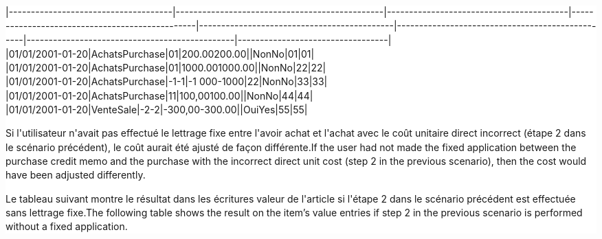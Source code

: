 |-------------------------------------|-----------------------------------------------|-----------------------------------------|------------------------------------------------|--------------------------------------------|-------------------------------------------------|-----------------------------------------------|----------------------------------|  
|<span data-ttu-id="ce14b-273">01/01/20</span><span class="sxs-lookup"><span data-stu-id="ce14b-273">01-01-20</span></span>|<span data-ttu-id="ce14b-274">Achats</span><span class="sxs-lookup"><span data-stu-id="ce14b-274">Purchase</span></span>|<span data-ttu-id="ce14b-275">0</span><span class="sxs-lookup"><span data-stu-id="ce14b-275">1</span></span>|<span data-ttu-id="ce14b-276">200.00</span><span class="sxs-lookup"><span data-stu-id="ce14b-276">200.00</span></span>||<span data-ttu-id="ce14b-277">Non</span><span class="sxs-lookup"><span data-stu-id="ce14b-277">No</span></span>|<span data-ttu-id="ce14b-278">0</span><span class="sxs-lookup"><span data-stu-id="ce14b-278">1</span></span>|<span data-ttu-id="ce14b-279">0</span><span class="sxs-lookup"><span data-stu-id="ce14b-279">1</span></span>|  
|<span data-ttu-id="ce14b-280">01/01/20</span><span class="sxs-lookup"><span data-stu-id="ce14b-280">01-01-20</span></span>|<span data-ttu-id="ce14b-281">Achats</span><span class="sxs-lookup"><span data-stu-id="ce14b-281">Purchase</span></span>|<span data-ttu-id="ce14b-282">0</span><span class="sxs-lookup"><span data-stu-id="ce14b-282">1</span></span>|<span data-ttu-id="ce14b-283">1000.00</span><span class="sxs-lookup"><span data-stu-id="ce14b-283">1000.00</span></span>||<span data-ttu-id="ce14b-284">Non</span><span class="sxs-lookup"><span data-stu-id="ce14b-284">No</span></span>|<span data-ttu-id="ce14b-285">2</span><span class="sxs-lookup"><span data-stu-id="ce14b-285">2</span></span>|<span data-ttu-id="ce14b-286">2</span><span class="sxs-lookup"><span data-stu-id="ce14b-286">2</span></span>|  
|<span data-ttu-id="ce14b-287">01/01/20</span><span class="sxs-lookup"><span data-stu-id="ce14b-287">01-01-20</span></span>|<span data-ttu-id="ce14b-288">Achats</span><span class="sxs-lookup"><span data-stu-id="ce14b-288">Purchase</span></span>|<span data-ttu-id="ce14b-289">-1</span><span class="sxs-lookup"><span data-stu-id="ce14b-289">-1</span></span>|<span data-ttu-id="ce14b-290">-1 000</span><span class="sxs-lookup"><span data-stu-id="ce14b-290">-1000</span></span>|<span data-ttu-id="ce14b-291">2</span><span class="sxs-lookup"><span data-stu-id="ce14b-291">2</span></span>|<span data-ttu-id="ce14b-292">Non</span><span class="sxs-lookup"><span data-stu-id="ce14b-292">No</span></span>|<span data-ttu-id="ce14b-293">3</span><span class="sxs-lookup"><span data-stu-id="ce14b-293">3</span></span>|<span data-ttu-id="ce14b-294">3</span><span class="sxs-lookup"><span data-stu-id="ce14b-294">3</span></span>|  
|<span data-ttu-id="ce14b-295">01/01/20</span><span class="sxs-lookup"><span data-stu-id="ce14b-295">01-01-20</span></span>|<span data-ttu-id="ce14b-296">Achats</span><span class="sxs-lookup"><span data-stu-id="ce14b-296">Purchase</span></span>|<span data-ttu-id="ce14b-297">1</span><span class="sxs-lookup"><span data-stu-id="ce14b-297">1</span></span>|<span data-ttu-id="ce14b-298">100,00</span><span class="sxs-lookup"><span data-stu-id="ce14b-298">100.00</span></span>||<span data-ttu-id="ce14b-299">Non</span><span class="sxs-lookup"><span data-stu-id="ce14b-299">No</span></span>|<span data-ttu-id="ce14b-300">4</span><span class="sxs-lookup"><span data-stu-id="ce14b-300">4</span></span>|<span data-ttu-id="ce14b-301">4</span><span class="sxs-lookup"><span data-stu-id="ce14b-301">4</span></span>|  
|<span data-ttu-id="ce14b-302">01/01/20</span><span class="sxs-lookup"><span data-stu-id="ce14b-302">01-01-20</span></span>|<span data-ttu-id="ce14b-303">Vente</span><span class="sxs-lookup"><span data-stu-id="ce14b-303">Sale</span></span>|<span data-ttu-id="ce14b-304">-2</span><span class="sxs-lookup"><span data-stu-id="ce14b-304">-2</span></span>|<span data-ttu-id="ce14b-305">-300,00</span><span class="sxs-lookup"><span data-stu-id="ce14b-305">-300.00</span></span>||<span data-ttu-id="ce14b-306">Oui</span><span class="sxs-lookup"><span data-stu-id="ce14b-306">Yes</span></span>|<span data-ttu-id="ce14b-307">5</span><span class="sxs-lookup"><span data-stu-id="ce14b-307">5</span></span>|<span data-ttu-id="ce14b-308">5</span><span class="sxs-lookup"><span data-stu-id="ce14b-308">5</span></span>|  
  
<span data-ttu-id="ce14b-309">Si l'utilisateur n'avait pas effectué le lettrage fixe entre l'avoir achat et l'achat avec le coût unitaire direct incorrect (étape 2 dans le scénario précédent), le coût aurait été ajusté de façon différente.</span><span class="sxs-lookup"><span data-stu-id="ce14b-309">If the user had not made the fixed application between the purchase credit memo and the purchase with the incorrect direct unit cost (step 2 in the previous scenario), then the cost would have been adjusted differently.</span></span>  
  
<span data-ttu-id="ce14b-310">Le tableau suivant montre le résultat dans les écritures valeur de l'article si l'étape 2 dans le scénario précédent est effectuée sans lettrage fixe.</span><span class="sxs-lookup"><span data-stu-id="ce14b-310">The following table shows the result on the item’s value entries if step 2 in the previous scenario is performed without a fixed application.</span></span>  
  